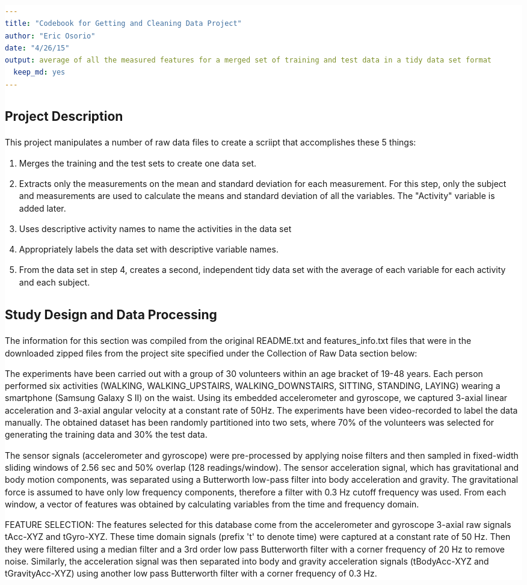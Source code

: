 ```yaml
---
title: "Codebook for Getting and Cleaning Data Project"
author: "Eric Osorio"
date: "4/26/15"
output: average of all the measured features for a merged set of training and test data in a tidy data set format
  keep_md: yes
---
```

 
## Project Description
This project manipulates a number of raw data files to create a scriipt that accomplishes these 5 things:

1. Merges the training and the test sets to create one data set.

2. Extracts only the measurements on the mean and standard deviation for each measurement.  For this step, only the subject and measurements are used to calculate the means and standard deviation of all the variables. The "Activity" variable is added later.

3. Uses descriptive activity names to name the activities in the data set 

4. Appropriately labels the data set with descriptive variable names. 

5. From the data set in step 4, creates a second, independent tidy data set with the average of each variable for each activity and each subject.


 
## Study Design and Data Processing

The information for this section was compiled from the original README.txt and features_info.txt files that were in the downloaded zipped files from the project site specified under the Collection of Raw Data section below:

The experiments have been carried out with a group of 30 volunteers within an age bracket of 19-48 years. Each person performed six activities (WALKING, WALKING_UPSTAIRS, WALKING_DOWNSTAIRS, SITTING, STANDING, LAYING) wearing a smartphone (Samsung Galaxy S II) on the waist. Using its embedded accelerometer and gyroscope, we captured 3-axial linear acceleration and 3-axial angular velocity at a constant rate of 50Hz. The experiments have been video-recorded to label the data manually. The obtained dataset has been randomly partitioned into two sets, where 70% of the volunteers was selected for generating the training data and 30% the test data. 

The sensor signals (accelerometer and gyroscope) were pre-processed by applying noise filters and then sampled in fixed-width sliding windows of 2.56 sec and 50% overlap (128 readings/window). The sensor acceleration signal, which has gravitational and body motion components, was separated using a Butterworth low-pass filter into body acceleration and gravity. The gravitational force is assumed to have only low frequency components, therefore a filter with 0.3 Hz cutoff frequency was used. From each window, a vector of features was obtained by calculating variables from the time and frequency domain.
	
FEATURE SELECTION:
The features selected for this database come from the accelerometer and gyroscope 3-axial raw signals tAcc-XYZ and tGyro-XYZ. These time domain signals (prefix 't' to denote time) were captured at a constant rate of 50 Hz. Then they were filtered using a median filter and a 3rd order low pass Butterworth filter with a corner frequency of 20 Hz to remove noise. Similarly, the acceleration signal was then separated into body and gravity acceleration signals (tBodyAcc-XYZ and tGravityAcc-XYZ) using another low pass Butterworth filter with a corner frequency of 0.3 Hz. 
